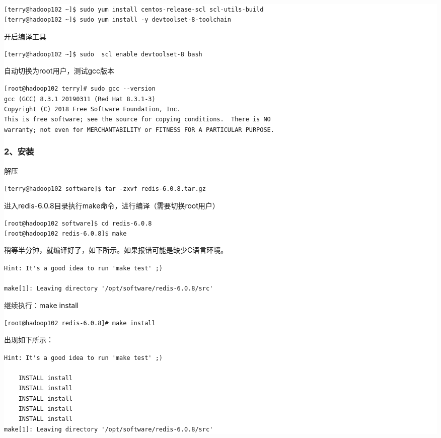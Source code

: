 ~~~
[terry@hadoop102 ~]$ sudo yum install centos-release-scl scl-utils-build
[terry@hadoop102 ~]$ sudo yum install -y devtoolset-8-toolchain
~~~

开启编译工具

~~~
[terry@hadoop102 ~]$ sudo  scl enable devtoolset-8 bash
~~~

自动切换为root用户，测试gcc版本

~~~
[root@hadoop102 terry]# sudo gcc --version
gcc (GCC) 8.3.1 20190311 (Red Hat 8.3.1-3)
Copyright (C) 2018 Free Software Foundation, Inc.
This is free software; see the source for copying conditions.  There is NO
warranty; not even for MERCHANTABILITY or FITNESS FOR A PARTICULAR PURPOSE.
~~~

### 2、安装

解压

~~~
[terry@hadoop102 software]$ tar -zxvf redis-6.0.8.tar.gz
~~~

进入redis-6.0.8目录执行make命令，进行编译（需要切换root用户）

~~~
[root@hadoop102 software]$ cd redis-6.0.8
[root@hadoop102 redis-6.0.8]$ make
~~~

稍等半分钟，就编译好了，如下所示。如果报错可能是缺少C语言环境。

~~~
Hint: It's a good idea to run 'make test' ;)

make[1]: Leaving directory '/opt/software/redis-6.0.8/src'
~~~

继续执行：make install

~~~
[root@hadoop102 redis-6.0.8]# make install
~~~

出现如下所示：

~~~
Hint: It's a good idea to run 'make test' ;)

    INSTALL install
    INSTALL install
    INSTALL install
    INSTALL install
    INSTALL install
make[1]: Leaving directory '/opt/software/redis-6.0.8/src'
~~~
